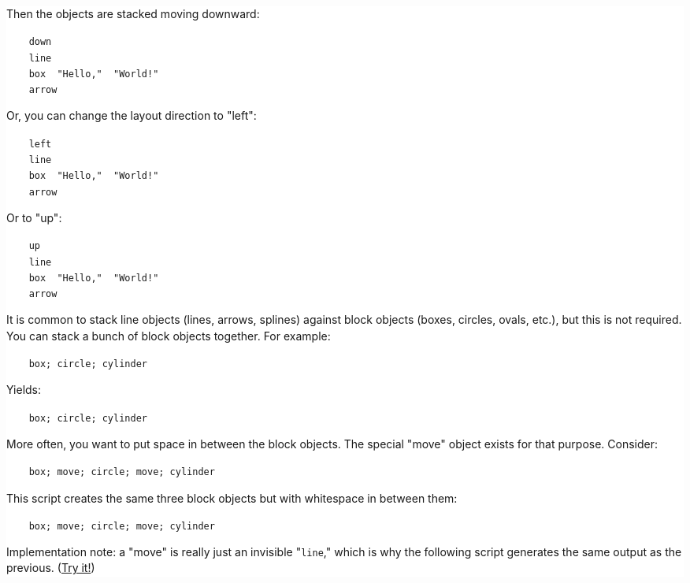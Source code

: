 Then the objects are stacked moving downward:

~~~~~ pikchr toggle indent
    down
    line
    box  "Hello,"  "World!"
    arrow
~~~~~

Or, you can change the layout direction to "left":

~~~~~ pikchr toggle indent
    left
    line
    box  "Hello,"  "World!"
    arrow
~~~~~

Or to "up":

~~~~~ pikchr toggle indent
    up
    line
    box  "Hello,"  "World!"
    arrow
~~~~~

It is common to stack line objects (lines, arrows, splines) against
block objects (boxes, circles, ovals, etc.), but this is not required.
You can stack a bunch of block objects together.
For example:

~~~~~ pikchr source toggle indent
    box; circle; cylinder
~~~~~

Yields:

~~~~~ pikchr toggle indent
    box; circle; cylinder
~~~~~

More often, you want to put space in between the block objects.
The special "move" object exists for that purpose.  Consider:

~~~~~ pikchr source toggle indent
    box; move; circle; move; cylinder
~~~~~

This script creates the same three block objects but with 
whitespace in between them:

~~~~~ pikchr toggle indent
    box; move; circle; move; cylinder
~~~~~

Implementation note: a "move" is really just an invisible "`line`,"
which is why
the following script generates the same output as the previous.
([Try it!](/pikchrshow?content=box;line%20invisible;circle;line%20invisible;cylinder))
